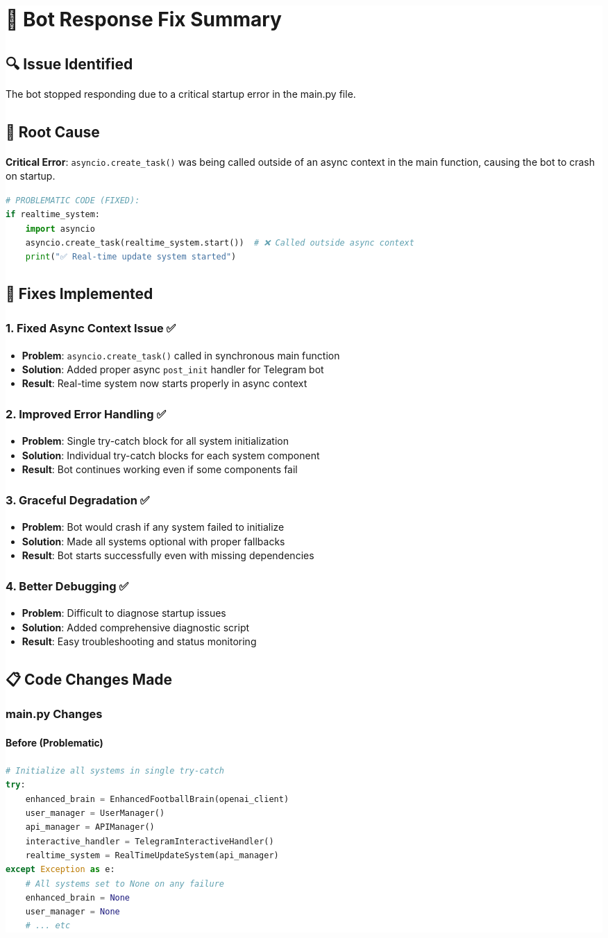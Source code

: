 # 🚨 Bot Response Fix Summary

## 🔍 **Issue Identified**

The bot stopped responding due to a critical startup error in the main.py file.

## 🚨 **Root Cause**

**Critical Error**: `asyncio.create_task()` was being called outside of an async context in the main function, causing the bot to crash on startup.

```python
# PROBLEMATIC CODE (FIXED):
if realtime_system:
    import asyncio
    asyncio.create_task(realtime_system.start())  # ❌ Called outside async context
    print("✅ Real-time update system started")
```

## 🔧 **Fixes Implemented**

### **1. Fixed Async Context Issue** ✅
- **Problem**: `asyncio.create_task()` called in synchronous main function
- **Solution**: Added proper async `post_init` handler for Telegram bot
- **Result**: Real-time system now starts properly in async context

### **2. Improved Error Handling** ✅
- **Problem**: Single try-catch block for all system initialization
- **Solution**: Individual try-catch blocks for each system component
- **Result**: Bot continues working even if some components fail

### **3. Graceful Degradation** ✅
- **Problem**: Bot would crash if any system failed to initialize
- **Solution**: Made all systems optional with proper fallbacks
- **Result**: Bot starts successfully even with missing dependencies

### **4. Better Debugging** ✅
- **Problem**: Difficult to diagnose startup issues
- **Solution**: Added comprehensive diagnostic script
- **Result**: Easy troubleshooting and status monitoring

## 📋 **Code Changes Made**

### **main.py Changes**

#### **Before (Problematic)**
```python
# Initialize all systems in single try-catch
try:
    enhanced_brain = EnhancedFootballBrain(openai_client)
    user_manager = UserManager()
    api_manager = APIManager()
    interactive_handler = TelegramInteractiveHandler()
    realtime_system = RealTimeUpdateSystem(api_manager)
except Exception as e:
    # All systems set to None on any failure
    enhanced_brain = None
    user_manager = None
    # ... etc

```